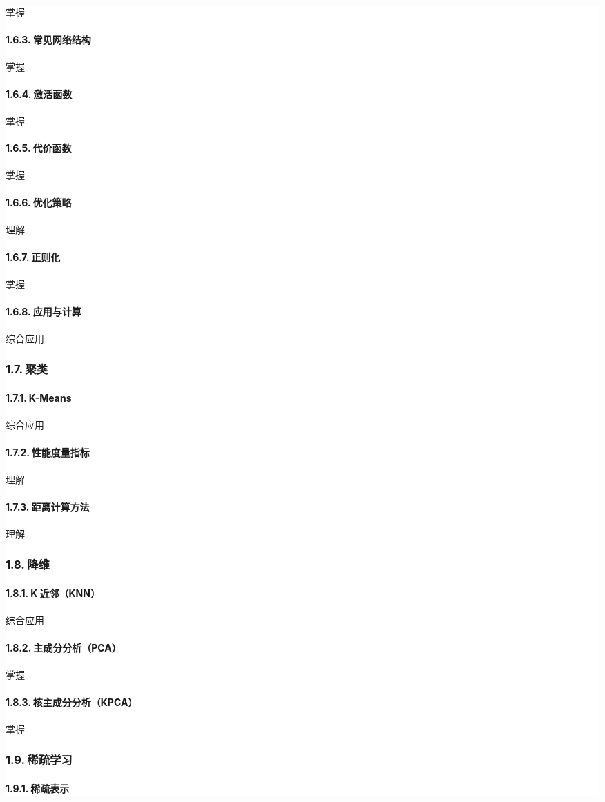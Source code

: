 掌握

#### 1.6.3. 常见网络结构

掌握

#### 1.6.4. 激活函数

掌握

#### 1.6.5. 代价函数

掌握

#### 1.6.6. 优化策略

理解

#### 1.6.7. 正则化

掌握

#### 1.6.8. 应用与计算

综合应用

### 1.7. 聚类

#### 1.7.1. K-Means

综合应用

#### 1.7.2. 性能度量指标

理解

#### 1.7.3. 距离计算方法

理解

### 1.8. 降维

#### 1.8.1. K 近邻（KNN）

综合应用

#### 1.8.2. 主成分分析（PCA）

掌握

#### 1.8.3. 核主成分分析（KPCA）

掌握

### 1.9. 稀疏学习

#### 1.9.1. 稀疏表示
